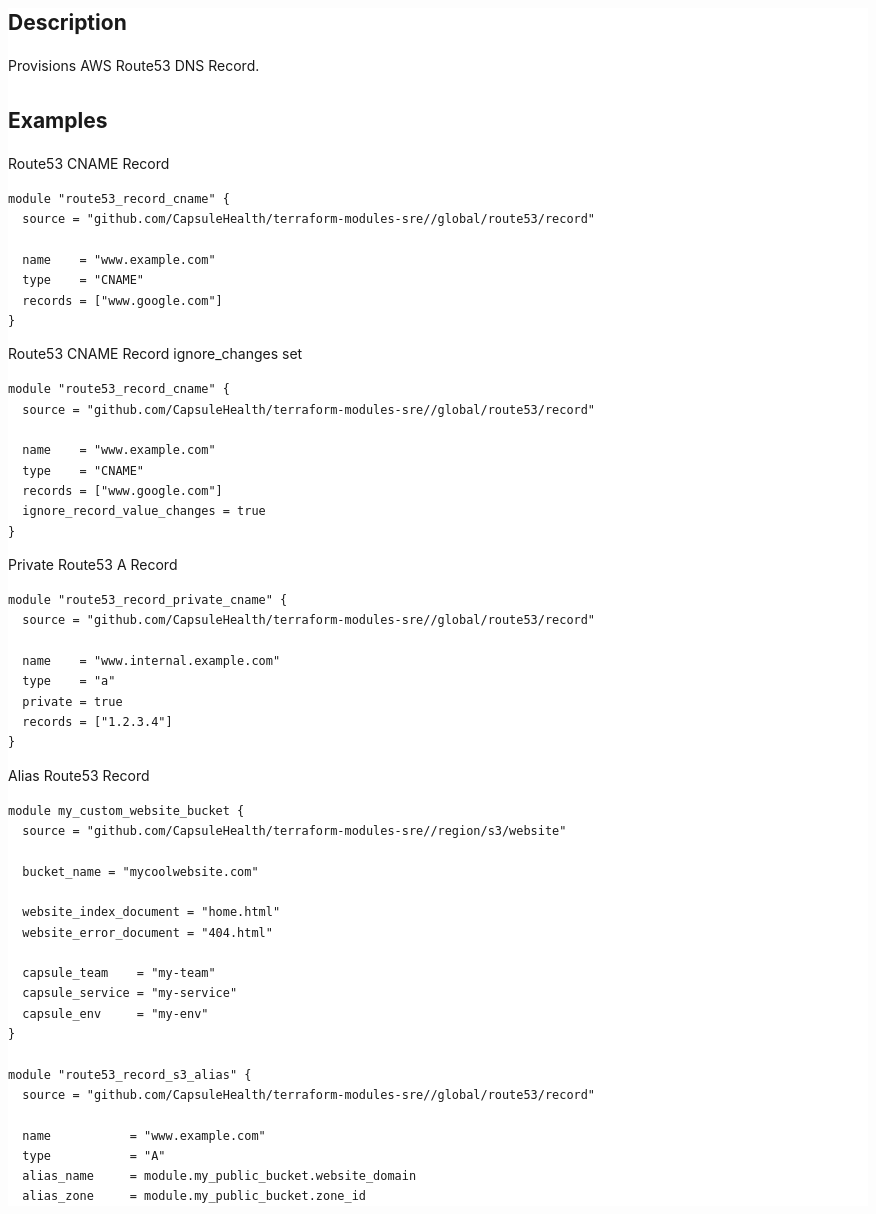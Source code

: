 ## Description

Provisions AWS Route53 DNS Record.

## Examples

Route53 CNAME Record

```hcl
module "route53_record_cname" {
  source = "github.com/CapsuleHealth/terraform-modules-sre//global/route53/record"

  name    = "www.example.com"
  type    = "CNAME"
  records = ["www.google.com"]
}
```

Route53 CNAME Record ignore_changes set

```hcl
module "route53_record_cname" {
  source = "github.com/CapsuleHealth/terraform-modules-sre//global/route53/record"

  name    = "www.example.com"
  type    = "CNAME"
  records = ["www.google.com"]
  ignore_record_value_changes = true
}
```

Private Route53 A Record

```hcl
module "route53_record_private_cname" {
  source = "github.com/CapsuleHealth/terraform-modules-sre//global/route53/record"

  name    = "www.internal.example.com"
  type    = "a"
  private = true
  records = ["1.2.3.4"]
}
```

Alias Route53 Record

```hcl
module my_custom_website_bucket {
  source = "github.com/CapsuleHealth/terraform-modules-sre//region/s3/website"

  bucket_name = "mycoolwebsite.com"

  website_index_document = "home.html"
  website_error_document = "404.html"
  
  capsule_team    = "my-team"
  capsule_service = "my-service"
  capsule_env     = "my-env"
}

module "route53_record_s3_alias" {
  source = "github.com/CapsuleHealth/terraform-modules-sre//global/route53/record"

  name           = "www.example.com"
  type           = "A"
  alias_name     = module.my_public_bucket.website_domain
  alias_zone     = module.my_public_bucket.zone_id
```